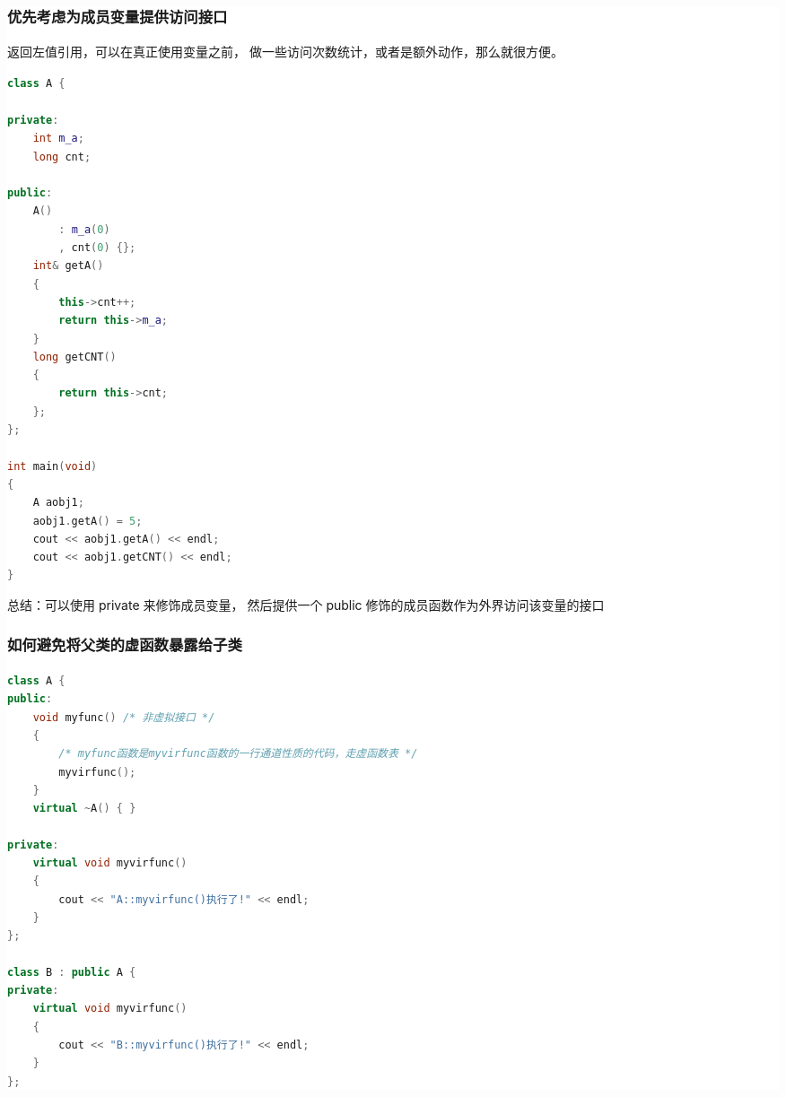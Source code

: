 ### 优先考虑为成员变量提供访问接口

返回左值引用，可以在真正使用变量之前，
做一些访问次数统计，或者是额外动作，那么就很方便。

```cpp
class A {

private:
    int m_a;
    long cnt;

public:
    A()
        : m_a(0)
        , cnt(0) {};
    int& getA()
    {
        this->cnt++;
        return this->m_a;
    }
    long getCNT()
    {
        return this->cnt;
    };
};

int main(void)
{
    A aobj1;
    aobj1.getA() = 5;
    cout << aobj1.getA() << endl;
    cout << aobj1.getCNT() << endl;
}
```

总结：可以使用 private 来修饰成员变量，
然后提供一个 public 修饰的成员函数作为外界访问该变量的接口

### 如何避免将父类的虚函数暴露给子类

```cpp
class A {
public:
    void myfunc() /* 非虚拟接口 */
    {
        /* myfunc函数是myvirfunc函数的一行通道性质的代码，走虚函数表 */
        myvirfunc();
    }
    virtual ~A() { }

private:
    virtual void myvirfunc()
    {
        cout << "A::myvirfunc()执行了!" << endl;
    }
};

class B : public A {
private:
    virtual void myvirfunc()
    {
        cout << "B::myvirfunc()执行了!" << endl;
    }
};
```
